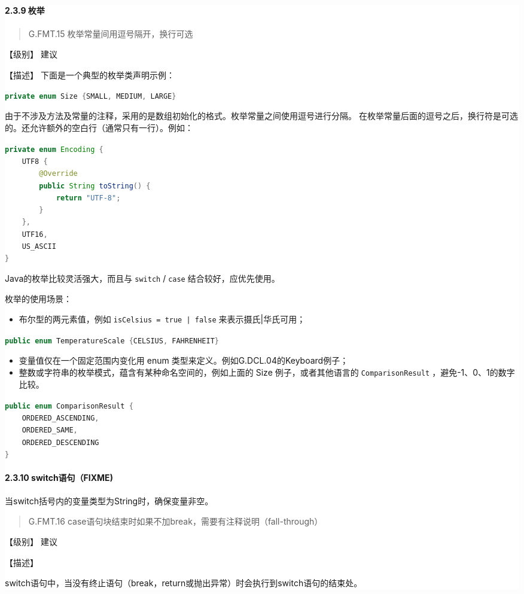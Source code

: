 #### 2.3.9 枚举

> G.FMT.15 枚举常量间用逗号隔开，换行可选

【级别】 建议

【描述】 下面是一个典型的枚举类声明示例：

```java
private enum Size {SMALL, MEDIUM, LARGE}
```

由于不涉及方法及常量的注释，采用的是数组初始化的格式。枚举常量之间使用逗号进行分隔。 在枚举常量后面的逗号之后，换行符是可选的。还允许额外的空白行（通常只有一行）。例如：

```java
private enum Encoding {
    UTF8 {
        @Override
        public String toString() {
            return "UTF-8";
        }
    },
    UTF16,
    US_ASCII
}
```

Java的枚举比较灵活强大，而且与 `switch` / `case` 结合较好，应优先使用。

枚举的使用场景：

- 布尔型的两元素值，例如 `isCelsius = true | false` 来表示摄氏|华氏可用；

```java
public enum TemperatureScale {CELSIUS, FAHRENHEIT}
```

- 变量值仅在一个固定范围内变化用 enum 类型来定义。例如G.DCL.04的Keyboard例子；
- 整数或字符串的枚举模式，蕴含有某种命名空间的，例如上面的 Size 例子，或者其他语言的 `ComparisonResult` ，避免-1、0、1的数字比较。

```java
public enum ComparisonResult {
    ORDERED_ASCENDING,
    ORDERED_SAME,
    ORDERED_DESCENDING
}
```

#### 2.3.10 switch语句（FIXME)

当switch括号内的变量类型为String时，确保变量非空。

> G.FMT.16 case语句块结束时如果不加break，需要有注释说明（fall-through）

【级别】 建议 

【描述】

switch语句中，当没有终止语句（break，return或抛出异常）时会执行到switch语句的结束处。
